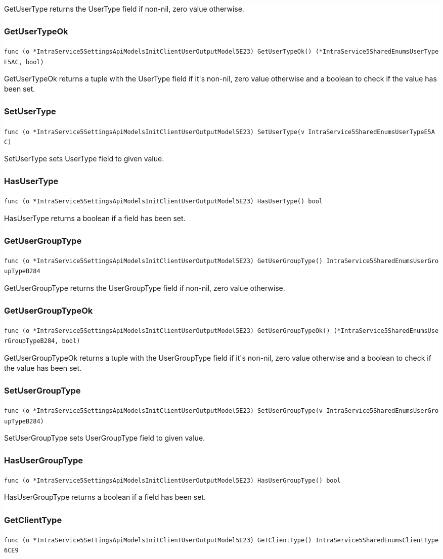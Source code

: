 GetUserType returns the UserType field if non-nil, zero value otherwise.

### GetUserTypeOk

`func (o *IntraService5SettingsApiModelsInitClientUserOutputModel5E23) GetUserTypeOk() (*IntraService5SharedEnumsUserTypeE5AC, bool)`

GetUserTypeOk returns a tuple with the UserType field if it's non-nil, zero value otherwise
and a boolean to check if the value has been set.

### SetUserType

`func (o *IntraService5SettingsApiModelsInitClientUserOutputModel5E23) SetUserType(v IntraService5SharedEnumsUserTypeE5AC)`

SetUserType sets UserType field to given value.

### HasUserType

`func (o *IntraService5SettingsApiModelsInitClientUserOutputModel5E23) HasUserType() bool`

HasUserType returns a boolean if a field has been set.

### GetUserGroupType

`func (o *IntraService5SettingsApiModelsInitClientUserOutputModel5E23) GetUserGroupType() IntraService5SharedEnumsUserGroupTypeB284`

GetUserGroupType returns the UserGroupType field if non-nil, zero value otherwise.

### GetUserGroupTypeOk

`func (o *IntraService5SettingsApiModelsInitClientUserOutputModel5E23) GetUserGroupTypeOk() (*IntraService5SharedEnumsUserGroupTypeB284, bool)`

GetUserGroupTypeOk returns a tuple with the UserGroupType field if it's non-nil, zero value otherwise
and a boolean to check if the value has been set.

### SetUserGroupType

`func (o *IntraService5SettingsApiModelsInitClientUserOutputModel5E23) SetUserGroupType(v IntraService5SharedEnumsUserGroupTypeB284)`

SetUserGroupType sets UserGroupType field to given value.

### HasUserGroupType

`func (o *IntraService5SettingsApiModelsInitClientUserOutputModel5E23) HasUserGroupType() bool`

HasUserGroupType returns a boolean if a field has been set.

### GetClientType

`func (o *IntraService5SettingsApiModelsInitClientUserOutputModel5E23) GetClientType() IntraService5SharedEnumsClientType6CE9`
